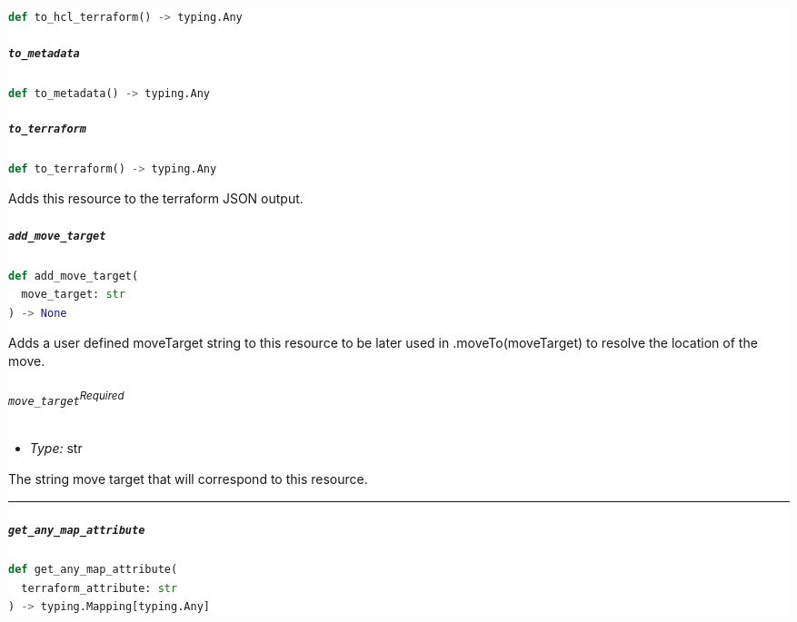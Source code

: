 ```python
def to_hcl_terraform() -> typing.Any
```

##### `to_metadata` <a name="to_metadata" id="@cdktf/provider-azurerm.systemCenterVirtualMachineManagerVirtualNetwork.SystemCenterVirtualMachineManagerVirtualNetwork.toMetadata"></a>

```python
def to_metadata() -> typing.Any
```

##### `to_terraform` <a name="to_terraform" id="@cdktf/provider-azurerm.systemCenterVirtualMachineManagerVirtualNetwork.SystemCenterVirtualMachineManagerVirtualNetwork.toTerraform"></a>

```python
def to_terraform() -> typing.Any
```

Adds this resource to the terraform JSON output.

##### `add_move_target` <a name="add_move_target" id="@cdktf/provider-azurerm.systemCenterVirtualMachineManagerVirtualNetwork.SystemCenterVirtualMachineManagerVirtualNetwork.addMoveTarget"></a>

```python
def add_move_target(
  move_target: str
) -> None
```

Adds a user defined moveTarget string to this resource to be later used in .moveTo(moveTarget) to resolve the location of the move.

###### `move_target`<sup>Required</sup> <a name="move_target" id="@cdktf/provider-azurerm.systemCenterVirtualMachineManagerVirtualNetwork.SystemCenterVirtualMachineManagerVirtualNetwork.addMoveTarget.parameter.moveTarget"></a>

- *Type:* str

The string move target that will correspond to this resource.

---

##### `get_any_map_attribute` <a name="get_any_map_attribute" id="@cdktf/provider-azurerm.systemCenterVirtualMachineManagerVirtualNetwork.SystemCenterVirtualMachineManagerVirtualNetwork.getAnyMapAttribute"></a>

```python
def get_any_map_attribute(
  terraform_attribute: str
) -> typing.Mapping[typing.Any]
```

